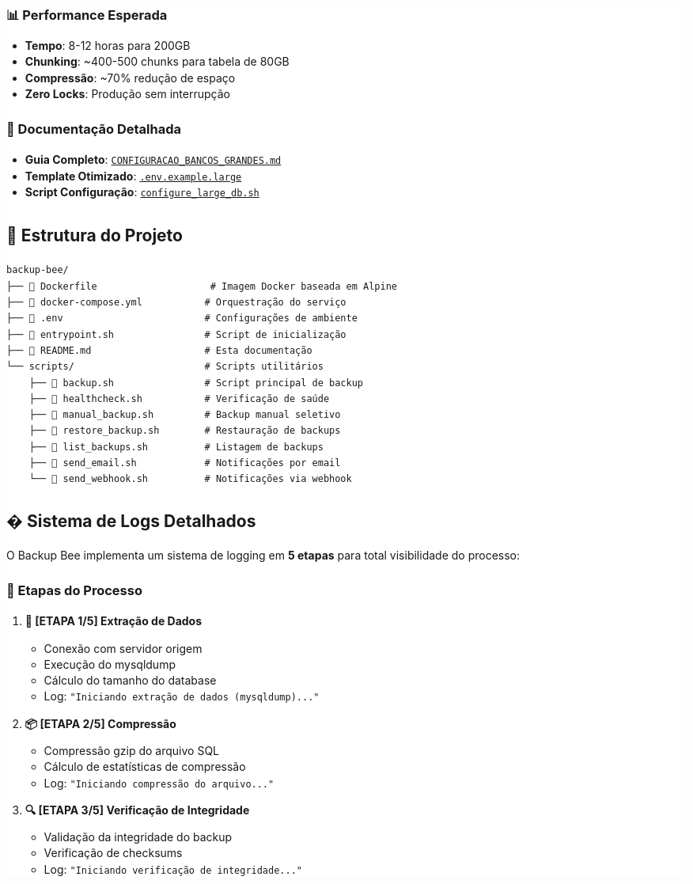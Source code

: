 ### 📊 Performance Esperada
- **Tempo**: 8-12 horas para 200GB
- **Chunking**: ~400-500 chunks para tabela de 80GB
- **Compressão**: ~70% redução de espaço
- **Zero Locks**: Produção sem interrupção

### 📖 Documentação Detalhada
- **Guia Completo**: [`CONFIGURACAO_BANCOS_GRANDES.md`](CONFIGURACAO_BANCOS_GRANDES.md)
- **Template Otimizado**: [`.env.example.large`](.env.example.large)
- **Script Configuração**: [`configure_large_db.sh`](configure_large_db.sh)

## 📁 Estrutura do Projeto

```
backup-bee/
├── 📄 Dockerfile                    # Imagem Docker baseada em Alpine
├── 📄 docker-compose.yml           # Orquestração do serviço
├── 📄 .env                         # Configurações de ambiente
├── 📄 entrypoint.sh                # Script de inicialização
├── 📄 README.md                    # Esta documentação
└── scripts/                       # Scripts utilitários
    ├── 📄 backup.sh                # Script principal de backup
    ├── 📄 healthcheck.sh           # Verificação de saúde
    ├── 📄 manual_backup.sh         # Backup manual seletivo
    ├── 📄 restore_backup.sh        # Restauração de backups
    ├── 📄 list_backups.sh          # Listagem de backups
    ├── 📄 send_email.sh            # Notificações por email
    └── 📄 send_webhook.sh          # Notificações via webhook
```

## � Sistema de Logs Detalhados

O Backup Bee implementa um sistema de logging em **5 etapas** para total visibilidade do processo:

### 🔄 Etapas do Processo

1. **🚀 [ETAPA 1/5] Extração de Dados**
   - Conexão com servidor origem
   - Execução do mysqldump
   - Cálculo do tamanho do database
   - Log: `"Iniciando extração de dados (mysqldump)..."`

2. **📦 [ETAPA 2/5] Compressão** 
   - Compressão gzip do arquivo SQL
   - Cálculo de estatísticas de compressão
   - Log: `"Iniciando compressão do arquivo..."`

3. **🔍 [ETAPA 3/5] Verificação de Integridade**
   - Validação da integridade do backup
   - Verificação de checksums
   - Log: `"Iniciando verificação de integridade..."`
